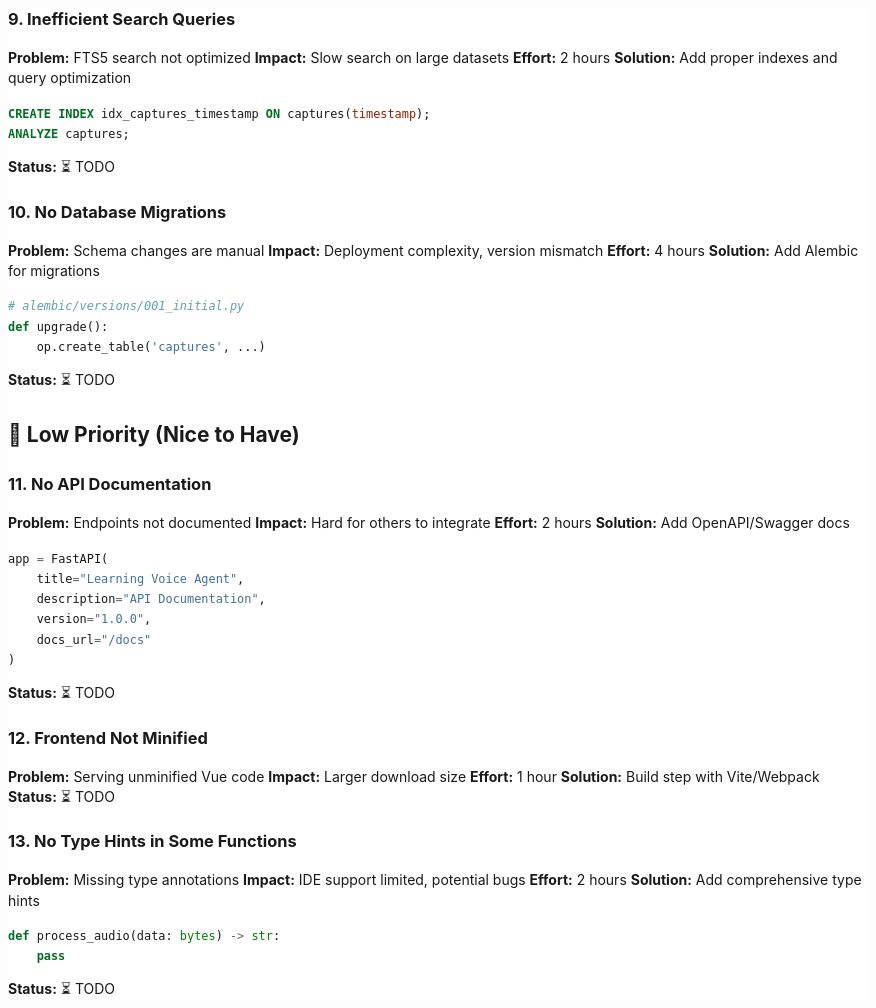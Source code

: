 ### 9. Inefficient Search Queries
**Problem:** FTS5 search not optimized
**Impact:** Slow search on large datasets
**Effort:** 2 hours
**Solution:** Add proper indexes and query optimization
```sql
CREATE INDEX idx_captures_timestamp ON captures(timestamp);
ANALYZE captures;
```
**Status:** ⏳ TODO

### 10. No Database Migrations
**Problem:** Schema changes are manual
**Impact:** Deployment complexity, version mismatch
**Effort:** 4 hours
**Solution:** Add Alembic for migrations
```python
# alembic/versions/001_initial.py
def upgrade():
    op.create_table('captures', ...)
```
**Status:** ⏳ TODO

## 🔵 Low Priority (Nice to Have)

### 11. No API Documentation
**Problem:** Endpoints not documented
**Impact:** Hard for others to integrate
**Effort:** 2 hours
**Solution:** Add OpenAPI/Swagger docs
```python
app = FastAPI(
    title="Learning Voice Agent",
    description="API Documentation",
    version="1.0.0",
    docs_url="/docs"
)
```
**Status:** ⏳ TODO

### 12. Frontend Not Minified
**Problem:** Serving unminified Vue code
**Impact:** Larger download size
**Effort:** 1 hour
**Solution:** Build step with Vite/Webpack
**Status:** ⏳ TODO

### 13. No Type Hints in Some Functions
**Problem:** Missing type annotations
**Impact:** IDE support limited, potential bugs
**Effort:** 2 hours
**Solution:** Add comprehensive type hints
```python
def process_audio(data: bytes) -> str:
    pass
```
**Status:** ⏳ TODO
